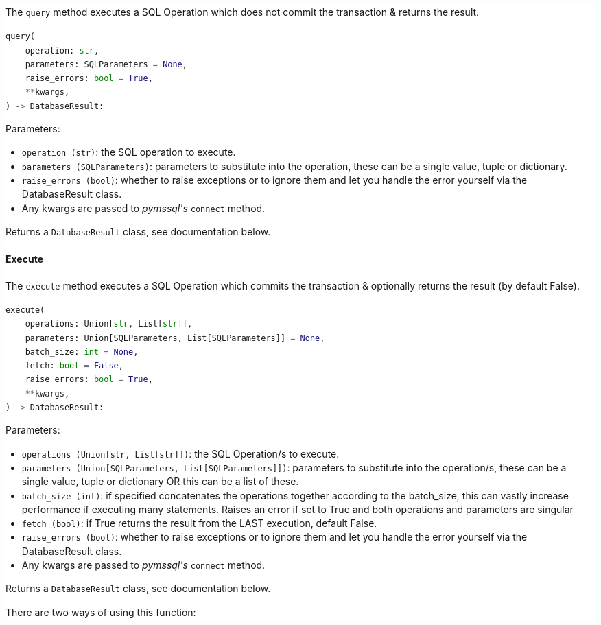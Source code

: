 The `query` method executes a SQL Operation which does not commit the transaction & returns the result.

```python
query(
    operation: str,
    parameters: SQLParameters = None,
    raise_errors: bool = True,
    **kwargs,
) -> DatabaseResult:
```

Parameters:
 * `operation (str)`: the SQL operation to execute.
 * `parameters (SQLParameters)`: parameters to substitute into the operation,
   these can be a single value, tuple or dictionary.
 * `raise_errors (bool)`: whether to raise exceptions or to ignore them
   and let you handle the error yourself via the DatabaseResult class.
 * Any kwargs are passed to _pymssql's_ `connect` method.

Returns a `DatabaseResult` class, see documentation below.

#### Execute

The `execute` method executes a SQL Operation which commits the transaction
& optionally returns the result (by default False).

```python
execute(
    operations: Union[str, List[str]],
    parameters: Union[SQLParameters, List[SQLParameters]] = None,
    batch_size: int = None,
    fetch: bool = False,
    raise_errors: bool = True,
    **kwargs,
) -> DatabaseResult:
```

Parameters:
 * `operations (Union[str, List[str]])`: the SQL Operation/s to execute.
 * `parameters (Union[SQLParameters, List[SQLParameters]])`: parameters to substitute into the operation/s,
   these can be a single value, tuple or dictionary OR this can be a list of these.
 * `batch_size (int)`: if specified concatenates the operations together according to the batch_size,
   this can vastly increase performance if executing many statements.
   Raises an error if set to True and both operations and parameters are singular
 * `fetch (bool)`: if True returns the result from the LAST execution, default False.  
 * `raise_errors (bool)`: whether to raise exceptions or to ignore them
   and let you handle the error yourself via the DatabaseResult class.
 * Any kwargs are passed to _pymssql's_ `connect` method.

Returns a `DatabaseResult` class, see documentation below.

There are two ways of using this function:
